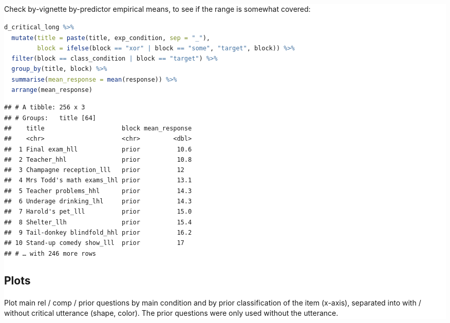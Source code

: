 Check by-vignette by-predictor empirical means, to see if the range is
somewhat covered:

``` r
d_critical_long %>% 
  mutate(title = paste(title, exp_condition, sep = "_"),
         block = ifelse(block == "xor" | block == "some", "target", block)) %>%
  filter(block == class_condition | block == "target") %>%
  group_by(title, block) %>%
  summarise(mean_response = mean(response)) %>%
  arrange(mean_response)
```

    ## # A tibble: 256 x 3
    ## # Groups:   title [64]
    ##    title                     block mean_response
    ##    <chr>                     <chr>         <dbl>
    ##  1 Final exam_hll            prior          10.6
    ##  2 Teacher_hhl               prior          10.8
    ##  3 Champagne reception_lll   prior          12  
    ##  4 Mrs Todd's math exams_lhl prior          13.1
    ##  5 Teacher problems_hhl      prior          14.3
    ##  6 Underage drinking_lhl     prior          14.3
    ##  7 Harold's pet_lll          prior          15.0
    ##  8 Shelter_llh               prior          15.4
    ##  9 Tail-donkey blindfold_hhl prior          16.2
    ## 10 Stand-up comedy show_lll  prior          17  
    ## # … with 246 more rows

## Plots

Plot main rel / comp / prior questions by main condition and by prior
classification of the item (x-axis), separated into with / without
critical utterance (shape, color). The prior questions were only used
without the utterance.
